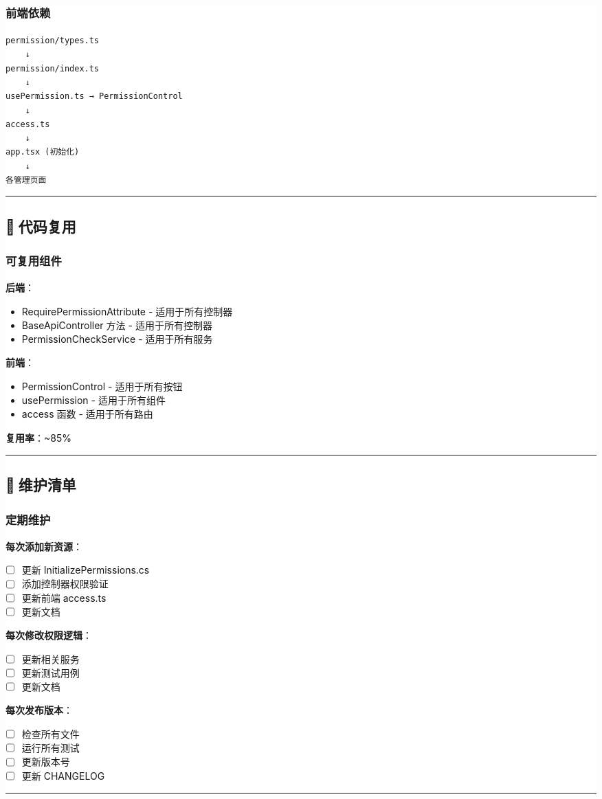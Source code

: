 ### 前端依赖

```
permission/types.ts
    ↓
permission/index.ts
    ↓
usePermission.ts → PermissionControl
    ↓
access.ts
    ↓
app.tsx (初始化)
    ↓
各管理页面
```

---

## 🎯 代码复用

### 可复用组件

**后端**：
- RequirePermissionAttribute - 适用于所有控制器
- BaseApiController 方法 - 适用于所有控制器
- PermissionCheckService - 适用于所有服务

**前端**：
- PermissionControl - 适用于所有按钮
- usePermission - 适用于所有组件
- access 函数 - 适用于所有路由

**复用率**：~85%

---

## 📝 维护清单

### 定期维护

**每次添加新资源**：
- [ ] 更新 InitializePermissions.cs
- [ ] 添加控制器权限验证
- [ ] 更新前端 access.ts
- [ ] 更新文档

**每次修改权限逻辑**：
- [ ] 更新相关服务
- [ ] 更新测试用例
- [ ] 更新文档

**每次发布版本**：
- [ ] 检查所有文件
- [ ] 运行所有测试
- [ ] 更新版本号
- [ ] 更新 CHANGELOG

---